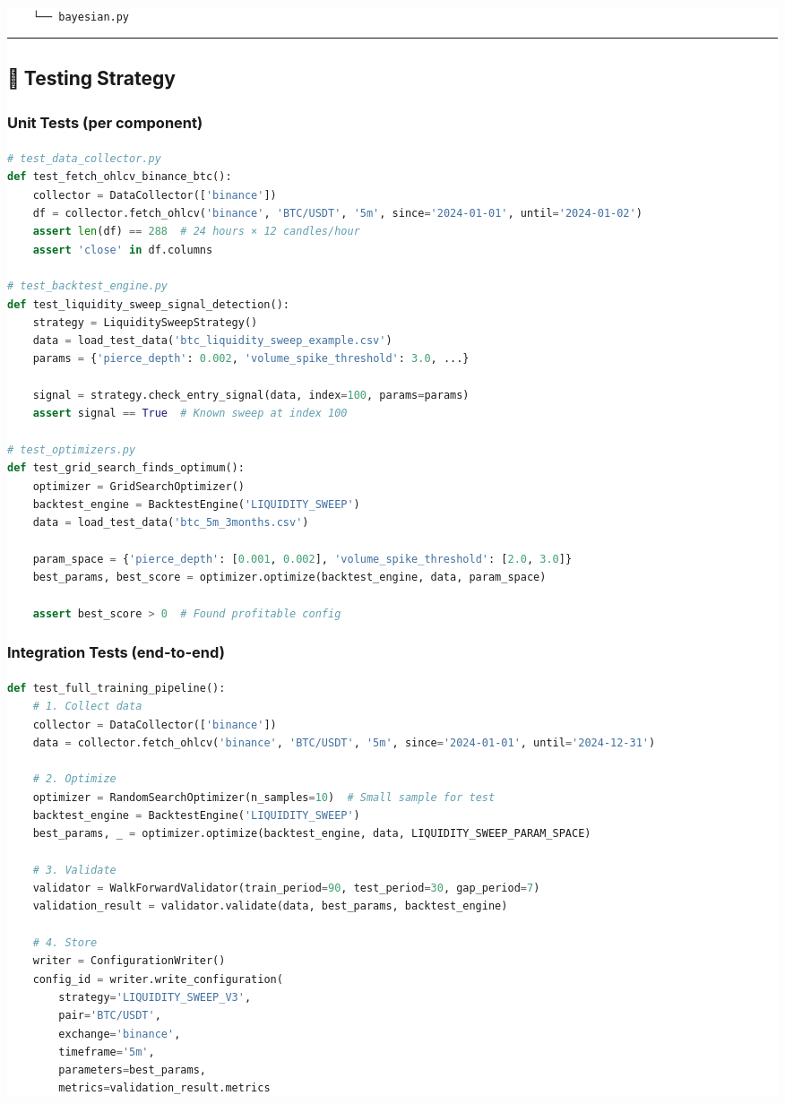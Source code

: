 ```
    └── bayesian.py
```

---

## 🧪 Testing Strategy

### Unit Tests (per component)
```python
# test_data_collector.py
def test_fetch_ohlcv_binance_btc():
    collector = DataCollector(['binance'])
    df = collector.fetch_ohlcv('binance', 'BTC/USDT', '5m', since='2024-01-01', until='2024-01-02')
    assert len(df) == 288  # 24 hours × 12 candles/hour
    assert 'close' in df.columns

# test_backtest_engine.py
def test_liquidity_sweep_signal_detection():
    strategy = LiquiditySweepStrategy()
    data = load_test_data('btc_liquidity_sweep_example.csv')
    params = {'pierce_depth': 0.002, 'volume_spike_threshold': 3.0, ...}
    
    signal = strategy.check_entry_signal(data, index=100, params=params)
    assert signal == True  # Known sweep at index 100

# test_optimizers.py
def test_grid_search_finds_optimum():
    optimizer = GridSearchOptimizer()
    backtest_engine = BacktestEngine('LIQUIDITY_SWEEP')
    data = load_test_data('btc_5m_3months.csv')
    
    param_space = {'pierce_depth': [0.001, 0.002], 'volume_spike_threshold': [2.0, 3.0]}
    best_params, best_score = optimizer.optimize(backtest_engine, data, param_space)
    
    assert best_score > 0  # Found profitable config
```

### Integration Tests (end-to-end)
```python
def test_full_training_pipeline():
    # 1. Collect data
    collector = DataCollector(['binance'])
    data = collector.fetch_ohlcv('binance', 'BTC/USDT', '5m', since='2024-01-01', until='2024-12-31')
    
    # 2. Optimize
    optimizer = RandomSearchOptimizer(n_samples=10)  # Small sample for test
    backtest_engine = BacktestEngine('LIQUIDITY_SWEEP')
    best_params, _ = optimizer.optimize(backtest_engine, data, LIQUIDITY_SWEEP_PARAM_SPACE)
    
    # 3. Validate
    validator = WalkForwardValidator(train_period=90, test_period=30, gap_period=7)
    validation_result = validator.validate(data, best_params, backtest_engine)
    
    # 4. Store
    writer = ConfigurationWriter()
    config_id = writer.write_configuration(
        strategy='LIQUIDITY_SWEEP_V3',
        pair='BTC/USDT',
        exchange='binance',
        timeframe='5m',
        parameters=best_params,
        metrics=validation_result.metrics
```